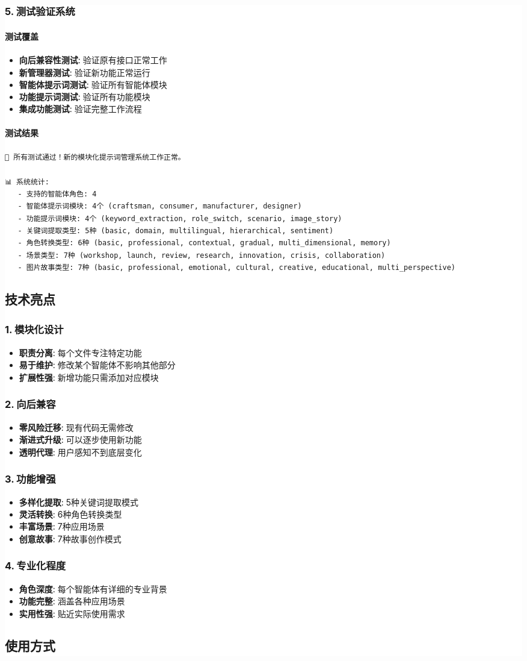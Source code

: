 ### 5. 测试验证系统

#### 测试覆盖
- **向后兼容性测试**: 验证原有接口正常工作
- **新管理器测试**: 验证新功能正常运行
- **智能体提示词测试**: 验证所有智能体模块
- **功能提示词测试**: 验证所有功能模块
- **集成功能测试**: 验证完整工作流程

#### 测试结果
```
🎉 所有测试通过！新的模块化提示词管理系统工作正常。

📊 系统统计:
   - 支持的智能体角色: 4
   - 智能体提示词模块: 4个 (craftsman, consumer, manufacturer, designer)
   - 功能提示词模块: 4个 (keyword_extraction, role_switch, scenario, image_story)
   - 关键词提取类型: 5种 (basic, domain, multilingual, hierarchical, sentiment)
   - 角色转换类型: 6种 (basic, professional, contextual, gradual, multi_dimensional, memory)
   - 场景类型: 7种 (workshop, launch, review, research, innovation, crisis, collaboration)
   - 图片故事类型: 7种 (basic, professional, emotional, cultural, creative, educational, multi_perspective)
```

## 技术亮点

### 1. 模块化设计
- **职责分离**: 每个文件专注特定功能
- **易于维护**: 修改某个智能体不影响其他部分
- **扩展性强**: 新增功能只需添加对应模块

### 2. 向后兼容
- **零风险迁移**: 现有代码无需修改
- **渐进式升级**: 可以逐步使用新功能
- **透明代理**: 用户感知不到底层变化

### 3. 功能增强
- **多样化提取**: 5种关键词提取模式
- **灵活转换**: 6种角色转换类型
- **丰富场景**: 7种应用场景
- **创意故事**: 7种故事创作模式

### 4. 专业化程度
- **角色深度**: 每个智能体有详细的专业背景
- **功能完整**: 涵盖各种应用场景
- **实用性强**: 贴近实际使用需求

## 使用方式
